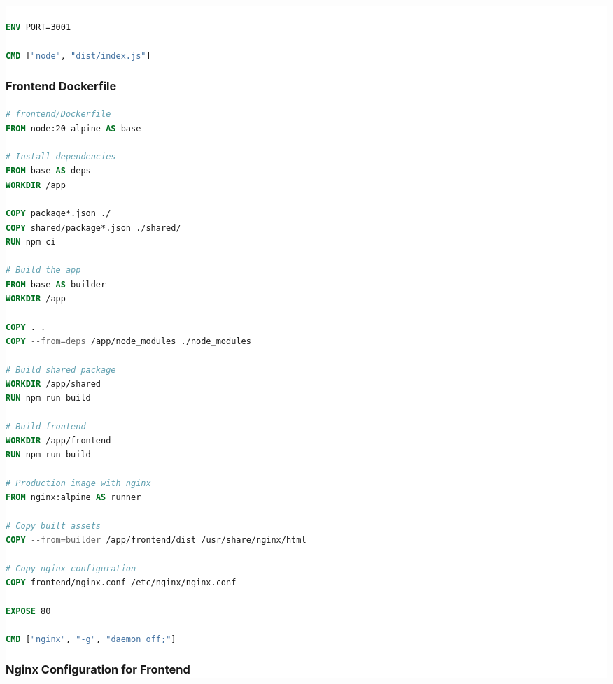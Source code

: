 ```dockerfile

ENV PORT=3001

CMD ["node", "dist/index.js"]
```

### Frontend Dockerfile

```dockerfile
# frontend/Dockerfile
FROM node:20-alpine AS base

# Install dependencies
FROM base AS deps
WORKDIR /app

COPY package*.json ./
COPY shared/package*.json ./shared/
RUN npm ci

# Build the app
FROM base AS builder
WORKDIR /app

COPY . .
COPY --from=deps /app/node_modules ./node_modules

# Build shared package
WORKDIR /app/shared
RUN npm run build

# Build frontend
WORKDIR /app/frontend
RUN npm run build

# Production image with nginx
FROM nginx:alpine AS runner

# Copy built assets
COPY --from=builder /app/frontend/dist /usr/share/nginx/html

# Copy nginx configuration
COPY frontend/nginx.conf /etc/nginx/nginx.conf

EXPOSE 80

CMD ["nginx", "-g", "daemon off;"]
```

### Nginx Configuration for Frontend

